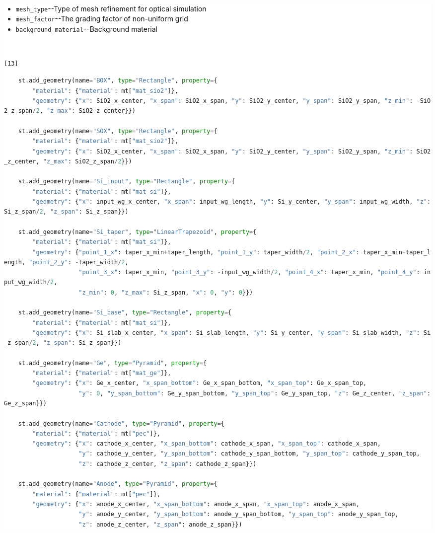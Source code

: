 - `mesh_type`--Type of mesh refinement for optical simulation
- `mesh_factor`--The grading factor of non-uniform grid
- `background_material`--Background material
<br/>


```
[13]
```
```python
    st.add_geometry(name="BOX", type="Rectangle", property={
        "material": {"material": mt["mat_sio2"]},
        "geometry": {"x": SiO2_x_center, "x_span": SiO2_x_span, "y": SiO2_y_center, "y_span": SiO2_y_span, "z_min": -SiO2_z_span/2, "z_max": SiO2_z_center}})

    st.add_geometry(name="SOX", type="Rectangle", property={
        "material": {"material": mt["mat_sio2"]},
        "geometry": {"x": SiO2_x_center, "x_span": SiO2_x_span, "y": SiO2_y_center, "y_span": SiO2_y_span, "z_min": SiO2_z_center, "z_max": SiO2_z_span/2}})
    
    st.add_geometry(name="Si_input", type="Rectangle", property={
        "material": {"material": mt["mat_si"]},
        "geometry": {"x": input_wg_x_center, "x_span": input_wg_length, "y": Si_y_center, "y_span": input_wg_width, "z": Si_z_span/2, "z_span": Si_z_span}})

    st.add_geometry(name="Si_taper", type="LinearTrapezoid", property={
        "material": {"material": mt["mat_si"]},
        "geometry": {"point_1_x": taper_x_min+taper_length, "point_1_y": taper_width/2, "point_2_x": taper_x_min+taper_length, "point_2_y": -taper_width/2,
                     "point_3_x": taper_x_min, "point_3_y": -input_wg_width/2, "point_4_x": taper_x_min, "point_4_y": input_wg_width/2,
                     "z_min": 0, "z_max": Si_z_span, "x": 0, "y": 0}})

    st.add_geometry(name="Si_base", type="Rectangle", property={
        "material": {"material": mt["mat_si"]},
        "geometry": {"x": Si_slab_x_center, "x_span": Si_slab_length, "y": Si_y_center, "y_span": Si_slab_width, "z": Si_z_span/2, "z_span": Si_z_span}})

    st.add_geometry(name="Ge", type="Pyramid", property={
        "material": {"material": mt["mat_ge"]},
        "geometry": {"x": Ge_x_center, "x_span_bottom": Ge_x_span_bottom, "x_span_top": Ge_x_span_top,
                     "y": 0, "y_span_bottom": Ge_y_span_bottom, "y_span_top": Ge_y_span_top, "z": Ge_z_center, "z_span": Ge_z_span}})

    st.add_geometry(name="Cathode", type="Pyramid", property={
        "material": {"material": mt["pec"]},
        "geometry": {"x": cathode_x_center, "x_span_bottom": cathode_x_span, "x_span_top": cathode_x_span,
                     "y": cathode_y_center, "y_span_bottom": cathode_y_span_bottom, "y_span_top": cathode_y_span_top,
                     "z": cathode_z_center, "z_span": cathode_z_span}})

    st.add_geometry(name="Anode", type="Pyramid", property={
        "material": {"material": mt["pec"]},
        "geometry": {"x": anode_x_center, "x_span_bottom": anode_x_span, "x_span_top": anode_x_span,
                     "y": anode_y_center, "y_span_bottom": anode_y_span_bottom, "y_span_top": anode_y_span_top,
                     "z": anode_z_center, "z_span": anode_z_span}})
```
